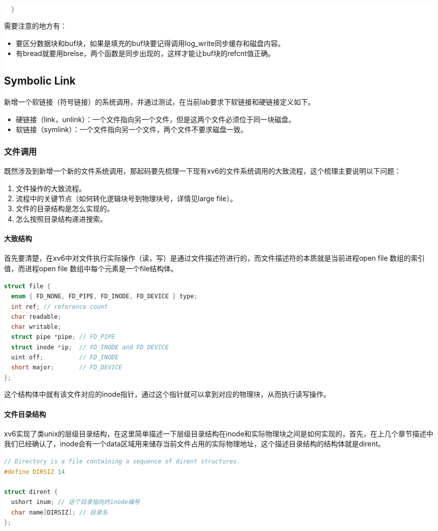 ```c
  }
```

需要注意的地方有：

- 要区分数据块和buf块，如果是填充的buf块要记得调用log_write同步缓存和磁盘内容。
- 有bread就要用brelse，两个函数是同步出现的，这样才能让buf块的refcnt值正确。


## Symbolic Link

新增一个软链接（符号链接）的系统调用，并通过测试，在当前lab要求下软链接和硬链接定义如下。

- 硬链接（link，unlink）：一个文件指向另一个文件，但是这两个文件必须位于同一块磁盘。
- 软链接（symlink）：一个文件指向另一个文件，两个文件不要求磁盘一致。

### 文件调用

既然涉及到新增一个新的文件系统调用，那起码要先梳理一下现有xv6的文件系统调用的大致流程，这个梳理主要说明以下问题：

1. 文件操作的大致流程。
2. 流程中的关键节点（如何转化逻辑块号到物理块号，详情见large file）。
3. 文件的目录结构是怎么实现的。
4. 怎么按照目录结构递进搜索。

#### 大致结构

首先要清楚，在xv6中对文件执行实际操作（读，写）是通过文件描述符进行的，而文件描述符的本质就是当前进程open file 数组的索引值，而进程open file 数组中每个元素是一个file结构体。

```c
struct file {
  enum { FD_NONE, FD_PIPE, FD_INODE, FD_DEVICE } type;
  int ref; // reference count
  char readable;
  char writable;
  struct pipe *pipe; // FD_PIPE
  struct inode *ip;  // FD_INODE and FD_DEVICE
  uint off;          // FD_INODE
  short major;       // FD_DEVICE
};
```
这个结构体中就有该文件对应的inode指针，通过这个指针就可以拿到对应的物理块，从而执行读写操作。

#### 文件目录结构

xv6实现了类unix的层级目录结构，在这里简单描述一下层级目录结构在inode和实际物理块之间是如何实现的，首先，在上几个章节描述中我们已经确认了，inode会有一个data区域用来储存当前文件占用的实际物理地址，这个描述目录结构的结构体就是dirent。

```c
// Directory is a file containing a sequence of dirent structures.
#define DIRSIZ 14

struct dirent {
  ushort inum; // 这个目录指向的inode编号
  char name[DIRSIZ]; // 目录名
};
```
